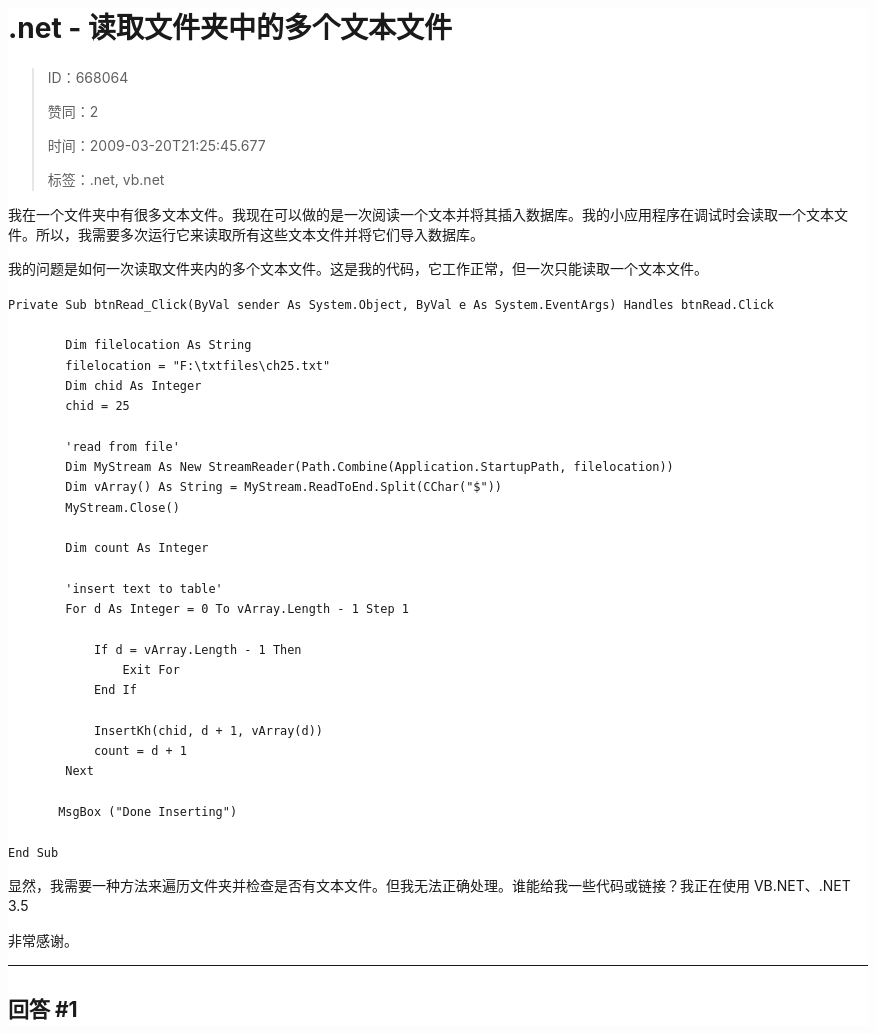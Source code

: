 # .net - 读取文件夹中的多个文本文件

> ID：668064
> 
> 赞同：2
> 
> 时间：2009-03-20T21:25:45.677
> 
> 标签：.net, vb.net

我在一个文件夹中有很多文本文件。我现在可以做的是一次阅读一个文本并将其插入数据库。我的小应用程序在调试时会读取一个文本文件。所以，我需要多次运行它来读取所有这些文本文件并将它们导入数据库。

我的问题是如何一次读取文件夹内的多个文本文件。这是我的代码，它工作正常，但一次只能读取一个文本文件。

```
Private Sub btnRead_Click(ByVal sender As System.Object, ByVal e As System.EventArgs) Handles btnRead.Click

        Dim filelocation As String
        filelocation = "F:\txtfiles\ch25.txt"
        Dim chid As Integer
        chid = 25

        'read from file'
        Dim MyStream As New StreamReader(Path.Combine(Application.StartupPath, filelocation))
        Dim vArray() As String = MyStream.ReadToEnd.Split(CChar("$"))
        MyStream.Close()

        Dim count As Integer

        'insert text to table'
        For d As Integer = 0 To vArray.Length - 1 Step 1

            If d = vArray.Length - 1 Then
                Exit For
            End If

            InsertKh(chid, d + 1, vArray(d))
            count = d + 1
        Next

       MsgBox ("Done Inserting")

End Sub 
```

显然，我需要一种方法来遍历文件夹并检查是否有文本文件。但我无法正确处理。谁能给我一些代码或链接？我正在使用 VB.NET、.NET 3.5

非常感谢。

* * *

## 回答 #1
